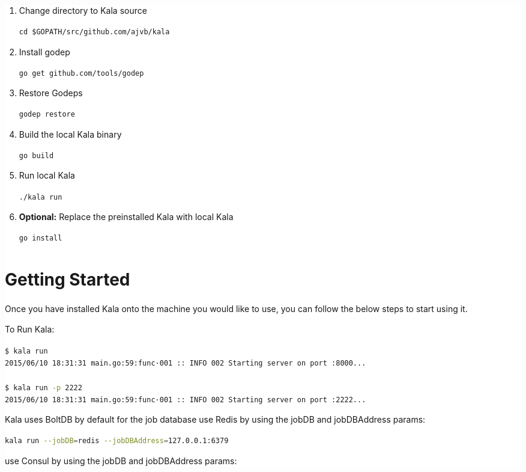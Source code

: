 1. Change directory to Kala source

	```
	cd $GOPATH/src/github.com/ajvb/kala
	```

2. Install godep

	```
	go get github.com/tools/godep
	```

3. Restore Godeps

	```
	godep restore
	```

4. Build the local Kala binary

	```
	go build
	```

5. Run local Kala

	```
	./kala run
	```

6. **Optional:** Replace the preinstalled Kala with local Kala

	```
	go install
	```


# Getting Started

Once you have installed Kala onto the machine you would like to use, you can follow the below steps to start using it.

To Run Kala:
```bash
$ kala run
2015/06/10 18:31:31 main.go:59:func·001 :: INFO 002 Starting server on port :8000...

$ kala run -p 2222
2015/06/10 18:31:31 main.go:59:func·001 :: INFO 002 Starting server on port :2222...
```

Kala uses BoltDB by default for the job database
use Redis by using the jobDB and jobDBAddress params:

```bash
kala run --jobDB=redis --jobDBAddress=127.0.0.1:6379
```
use Consul by using the jobDB and jobDBAddress params:
